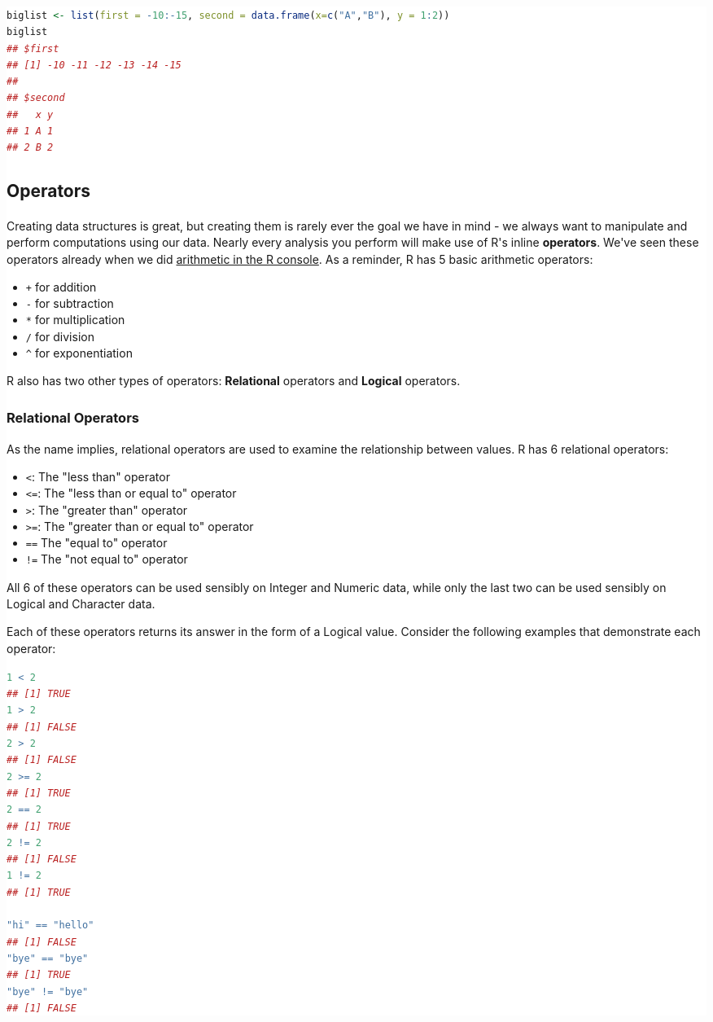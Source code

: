 
```r
biglist <- list(first = -10:-15, second = data.frame(x=c("A","B"), y = 1:2))
biglist
## $first
## [1] -10 -11 -12 -13 -14 -15
## 
## $second
##   x y
## 1 A 1
## 2 B 2
```

## Operators
Creating data structures is great, but creating them is rarely ever the goal we have in mind - we always want to manipulate and perform computations using our data. Nearly every analysis you perform will make use of R's inline **operators**. We've seen these operators already when we did [arithmetic in the R console](#console). As a reminder, R has 5 basic arithmetic operators:

- `+` for addition
- `-` for subtraction
- `*` for multiplication
- `/` for division
- `^` for exponentiation

R also has two other types of operators: **Relational** operators and **Logical** operators. 

### Relational Operators
As the name implies, relational operators are used to examine the relationship between values. R has 6 relational operators:

- `<`: The "less than" operator
- `<=`: The "less than or equal to" operator
- `>`: The "greater than" operator
- `>=`: The "greater than or equal to" operator
- `==` The "equal to" operator
- `!=` The "not equal to" operator

All 6 of these operators can be used sensibly on Integer and Numeric data, while only the last two can be used sensibly on Logical and Character data.

Each of these operators returns its answer in the form of a Logical value. Consider the following examples that demonstrate each operator:


```r
1 < 2
## [1] TRUE
1 > 2
## [1] FALSE
2 > 2
## [1] FALSE
2 >= 2
## [1] TRUE
2 == 2
## [1] TRUE
2 != 2
## [1] FALSE
1 != 2
## [1] TRUE

"hi" == "hello"
## [1] FALSE
"bye" == "bye"
## [1] TRUE
"bye" != "bye"
## [1] FALSE
```